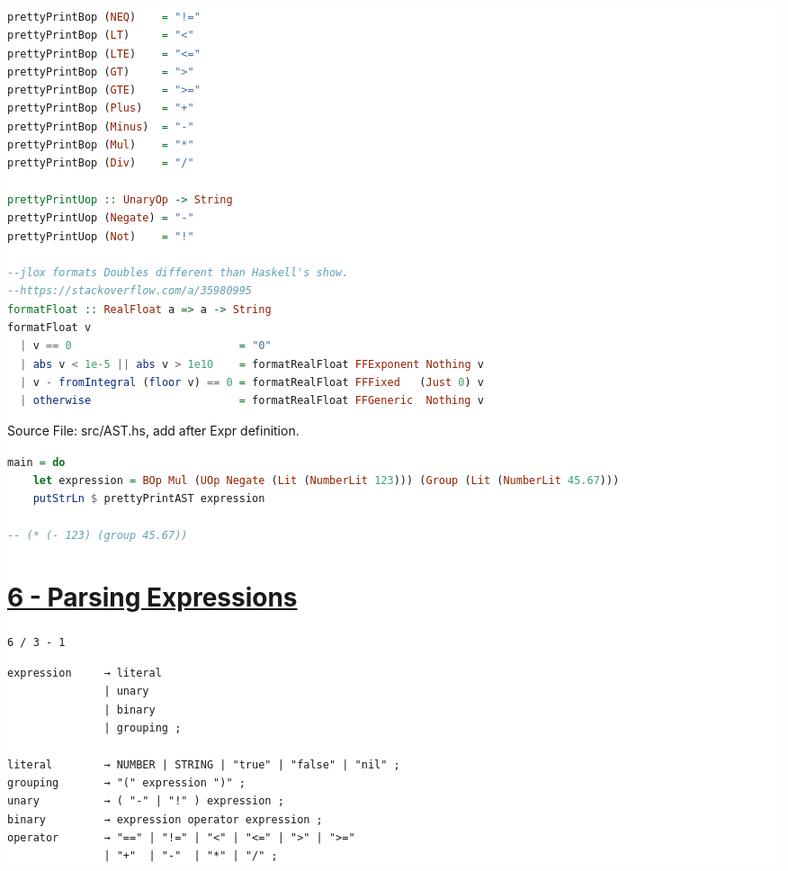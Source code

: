 ```haskell
prettyPrintBop (NEQ)    = "!="
prettyPrintBop (LT)     = "<"
prettyPrintBop (LTE)    = "<="
prettyPrintBop (GT)     = ">"
prettyPrintBop (GTE)    = ">="
prettyPrintBop (Plus)   = "+"
prettyPrintBop (Minus)  = "-"
prettyPrintBop (Mul)    = "*"
prettyPrintBop (Div)    = "/"

prettyPrintUop :: UnaryOp -> String
prettyPrintUop (Negate) = "-"
prettyPrintUop (Not)    = "!"

--jlox formats Doubles different than Haskell's show.
--https://stackoverflow.com/a/35980995
formatFloat :: RealFloat a => a -> String
formatFloat v
  | v == 0                          = "0"
  | abs v < 1e-5 || abs v > 1e10    = formatRealFloat FFExponent Nothing v
  | v - fromIntegral (floor v) == 0 = formatRealFloat FFFixed   (Just 0) v
  | otherwise                       = formatRealFloat FFGeneric  Nothing v
```
Source File: src/AST.hs, add after Expr definition.

```haskell
main = do
    let expression = BOp Mul (UOp Negate (Lit (NumberLit 123))) (Group (Lit (NumberLit 45.67)))
    putStrLn $ prettyPrintAST expression

-- (* (- 123) (group 45.67))
```

# [6 - Parsing Expressions](https://craftinginterpreters.com/parsing-expressions.html)

```
6 / 3 - 1
```

```
expression     → literal
               | unary
               | binary
               | grouping ;

literal        → NUMBER | STRING | "true" | "false" | "nil" ;
grouping       → "(" expression ")" ;
unary          → ( "-" | "!" ) expression ;
binary         → expression operator expression ;
operator       → "==" | "!=" | "<" | "<=" | ">" | ">="
               | "+"  | "-"  | "*" | "/" ;
```
